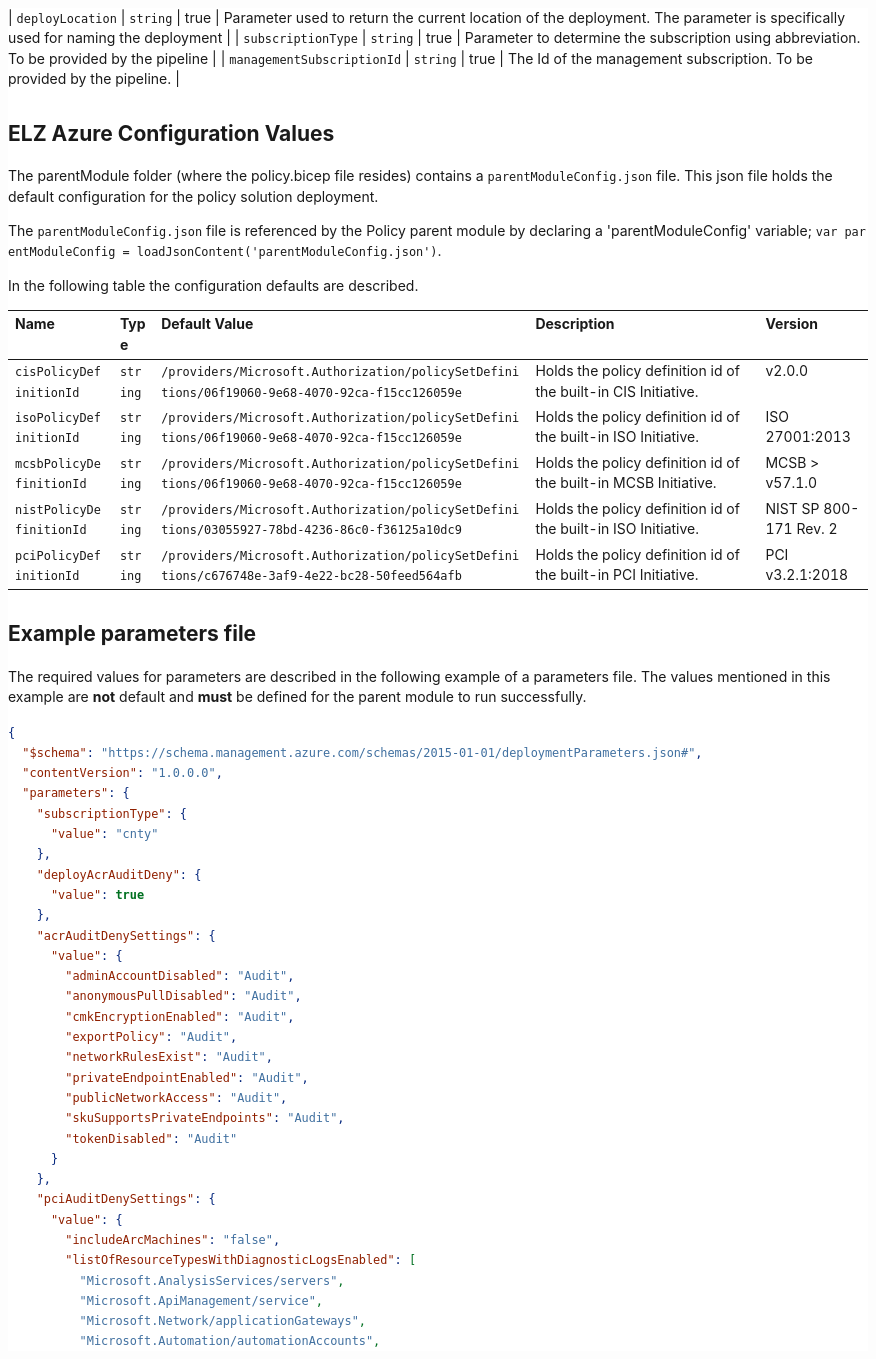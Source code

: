 | `deployLocation` | `string` | true | Parameter used to return the current location of the deployment. The parameter is specifically used for naming the deployment |
| `subscriptionType` | `string` | true | Parameter to determine the subscription using abbreviation. To be provided by the pipeline |
| `managementSubscriptionId` | `string` | true | The Id of the management subscription. To be provided by the pipeline. |

## ELZ Azure Configuration Values

The parentModule folder (where the policy.bicep file resides) contains a `parentModuleConfig.json` file. This json file holds the default configuration for the policy solution deployment.

The `parentModuleConfig.json` file is referenced by the Policy parent module by declaring a 'parentModuleConfig' variable; `var parentModuleConfig = loadJsonContent('parentModuleConfig.json')`.

In the following table the configuration defaults are described.

| Name | Type | Default Value | Description | Version |
| :-- | :-- | :-- | :-- | :-- |
| `cisPolicyDefinitionId` | `string` | `/providers/Microsoft.Authorization/policySetDefinitions/06f19060-9e68-4070-92ca-f15cc126059e` | Holds the policy definition id of the built-in CIS Initiative. | v2.0.0 |
| `isoPolicyDefinitionId` | `string` | `/providers/Microsoft.Authorization/policySetDefinitions/06f19060-9e68-4070-92ca-f15cc126059e` | Holds the policy definition id of the built-in ISO Initiative. | ISO 27001:2013 | 
| `mcsbPolicyDefinitionId` | `string` | `/providers/Microsoft.Authorization/policySetDefinitions/06f19060-9e68-4070-92ca-f15cc126059e` | Holds the policy definition id of the built-in MCSB Initiative. | MCSB > v57.1.0 ||
| `nistPolicyDefinitionId` | `string` | `/providers/Microsoft.Authorization/policySetDefinitions/03055927-78bd-4236-86c0-f36125a10dc9` | Holds the policy definition id of the built-in ISO Initiative. | NIST SP 800-171 Rev. 2 |
| `pciPolicyDefinitionId` | `string` | `/providers/Microsoft.Authorization/policySetDefinitions/c676748e-3af9-4e22-bc28-50feed564afb` | Holds the policy definition id of the built-in PCI Initiative. | 	PCI v3.2.1:2018 |

## Example parameters file
The required values for parameters are described in the following example of a parameters file.
The values mentioned in this example are **not** default and **must** be defined for the parent module to run successfully.


```json
{
  "$schema": "https://schema.management.azure.com/schemas/2015-01-01/deploymentParameters.json#",
  "contentVersion": "1.0.0.0",
  "parameters": {
    "subscriptionType": {
      "value": "cnty"
    },
    "deployAcrAuditDeny": {
      "value": true
    },
    "acrAuditDenySettings": {
      "value": {
        "adminAccountDisabled": "Audit",
        "anonymousPullDisabled": "Audit",
        "cmkEncryptionEnabled": "Audit",
        "exportPolicy": "Audit",
        "networkRulesExist": "Audit",
        "privateEndpointEnabled": "Audit",
        "publicNetworkAccess": "Audit",
        "skuSupportsPrivateEndpoints": "Audit",
        "tokenDisabled": "Audit"
      }
    },
    "pciAuditDenySettings": {
      "value": {
        "includeArcMachines": "false",
        "listOfResourceTypesWithDiagnosticLogsEnabled": [
          "Microsoft.AnalysisServices/servers",
          "Microsoft.ApiManagement/service",
          "Microsoft.Network/applicationGateways",
          "Microsoft.Automation/automationAccounts",
```